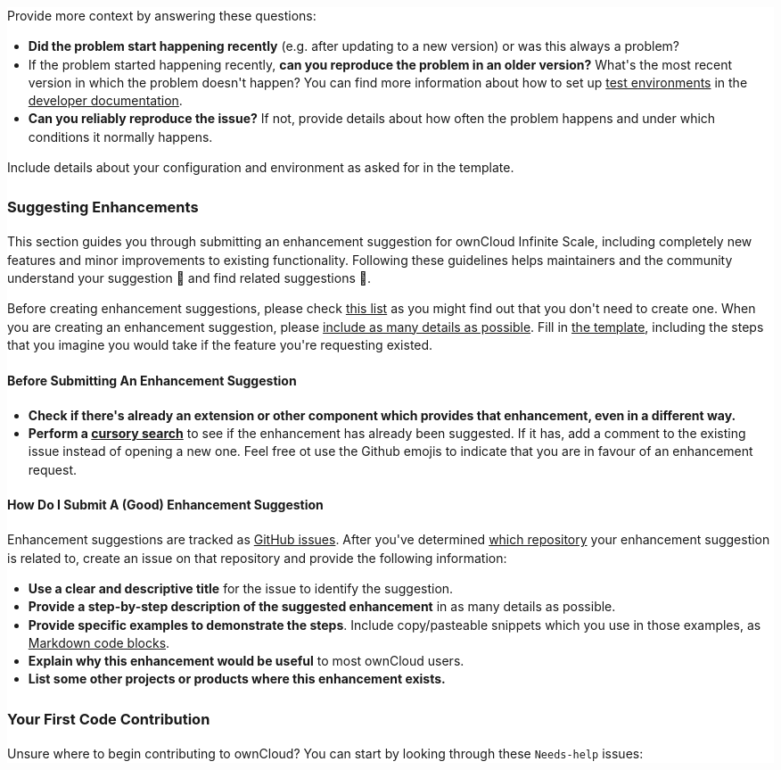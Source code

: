 Provide more context by answering these questions:

*   **Did the problem start happening recently** (e.g. after updating to a new version) or was this always a problem?
*   If the problem started happening recently, **can you reproduce the problem in an older version?** What's the most recent version in which the problem doesn't happen? You can find more information about how to set up [test environments](https://owncloud.dev/ocis/development/testing/) in the [developer documentation](https://owncloud.dev/#developer-documentation).
*   **Can you reliably reproduce the issue?** If not, provide details about how often the problem happens and under which conditions it normally happens.

Include details about your configuration and environment as asked for in the template.

### Suggesting Enhancements

This section guides you through submitting an enhancement suggestion for ownCloud Infinite Scale, including completely new features and minor improvements to existing functionality. Following these guidelines helps maintainers and the community understand your suggestion :pencil: and find related suggestions :mag_right:.

Before creating enhancement suggestions, please check [this list](#before-submitting-an-enhancement-suggestion) as you might find out that you don't need to create one. When you are creating an enhancement suggestion, please [include as many details as possible](#how-do-i-submit-a-good-enhancement-suggestion). Fill in [the template](https://github.com/owncloud/ocis/.github/blob/master/.github/ISSUE_TEMPLATE/feature_request.md), including the steps that you imagine you would take if the feature you're requesting existed.

#### Before Submitting An Enhancement Suggestion

*   **Check if there's already an extension or other component which provides that enhancement, even in a different way.**
*   **Perform a [cursory search](https://github.com/search?q=+is%3Aissue+user%3Aowncloud)** to see if the enhancement has already been suggested. If it has, add a comment to the existing issue instead of opening a new one. Feel free ot use the Github emojis to indicate that you are in favour of an enhancement request.

#### How Do I Submit A (Good) Enhancement Suggestion

Enhancement suggestions are tracked as [GitHub issues](https://guides.github.com/features/issues/). After you've determined [which repository](https://github.com/owncloud) your enhancement suggestion is related to, create an issue on that repository and provide the following information:

*   **Use a clear and descriptive title** for the issue to identify the suggestion.
*   **Provide a step-by-step description of the suggested enhancement** in as many details as possible.
*   **Provide specific examples to demonstrate the steps**. Include copy/pasteable snippets which you use in those examples, as [Markdown code blocks](https://help.github.com/articles/markdown-basics/#multiple-lines).
*   **Explain why this enhancement would be useful** to most ownCloud users.
*   **List some other projects or products where this enhancement exists.**

### Your First Code Contribution

Unsure where to begin contributing to ownCloud? You can start by looking through these `Needs-help` issues:
